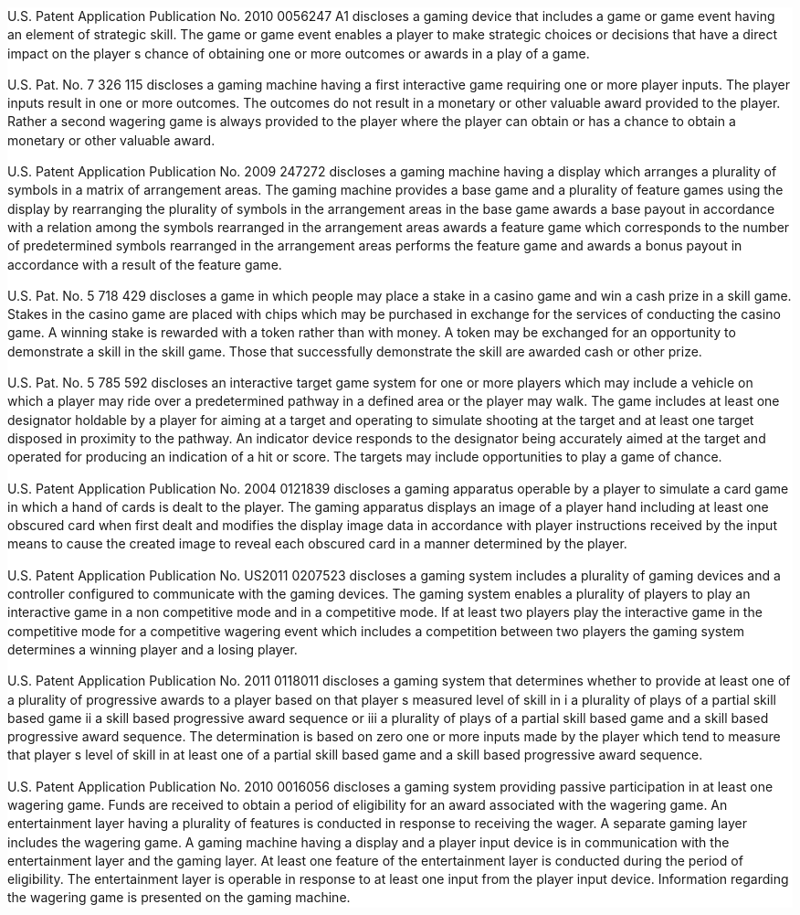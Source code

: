 U.S. Patent Application Publication No. 2010 0056247 A1 discloses a gaming device that includes a game or game event having an element of strategic skill. The game or game event enables a player to make strategic choices or decisions that have a direct impact on the player s chance of obtaining one or more outcomes or awards in a play of a game.

U.S. Pat. No. 7 326 115 discloses a gaming machine having a first interactive game requiring one or more player inputs. The player inputs result in one or more outcomes. The outcomes do not result in a monetary or other valuable award provided to the player. Rather a second wagering game is always provided to the player where the player can obtain or has a chance to obtain a monetary or other valuable award.

U.S. Patent Application Publication No. 2009 247272 discloses a gaming machine having a display which arranges a plurality of symbols in a matrix of arrangement areas. The gaming machine provides a base game and a plurality of feature games using the display by rearranging the plurality of symbols in the arrangement areas in the base game awards a base payout in accordance with a relation among the symbols rearranged in the arrangement areas awards a feature game which corresponds to the number of predetermined symbols rearranged in the arrangement areas performs the feature game and awards a bonus payout in accordance with a result of the feature game.

U.S. Pat. No. 5 718 429 discloses a game in which people may place a stake in a casino game and win a cash prize in a skill game. Stakes in the casino game are placed with chips which may be purchased in exchange for the services of conducting the casino game. A winning stake is rewarded with a token rather than with money. A token may be exchanged for an opportunity to demonstrate a skill in the skill game. Those that successfully demonstrate the skill are awarded cash or other prize.

U.S. Pat. No. 5 785 592 discloses an interactive target game system for one or more players which may include a vehicle on which a player may ride over a predetermined pathway in a defined area or the player may walk. The game includes at least one designator holdable by a player for aiming at a target and operating to simulate shooting at the target and at least one target disposed in proximity to the pathway. An indicator device responds to the designator being accurately aimed at the target and operated for producing an indication of a hit or score. The targets may include opportunities to play a game of chance.

U.S. Patent Application Publication No. 2004 0121839 discloses a gaming apparatus operable by a player to simulate a card game in which a hand of cards is dealt to the player. The gaming apparatus displays an image of a player hand including at least one obscured card when first dealt and modifies the display image data in accordance with player instructions received by the input means to cause the created image to reveal each obscured card in a manner determined by the player.

U.S. Patent Application Publication No. US2011 0207523 discloses a gaming system includes a plurality of gaming devices and a controller configured to communicate with the gaming devices. The gaming system enables a plurality of players to play an interactive game in a non competitive mode and in a competitive mode. If at least two players play the interactive game in the competitive mode for a competitive wagering event which includes a competition between two players the gaming system determines a winning player and a losing player.

U.S. Patent Application Publication No. 2011 0118011 discloses a gaming system that determines whether to provide at least one of a plurality of progressive awards to a player based on that player s measured level of skill in i a plurality of plays of a partial skill based game ii a skill based progressive award sequence or iii a plurality of plays of a partial skill based game and a skill based progressive award sequence. The determination is based on zero one or more inputs made by the player which tend to measure that player s level of skill in at least one of a partial skill based game and a skill based progressive award sequence.

U.S. Patent Application Publication No. 2010 0016056 discloses a gaming system providing passive participation in at least one wagering game. Funds are received to obtain a period of eligibility for an award associated with the wagering game. An entertainment layer having a plurality of features is conducted in response to receiving the wager. A separate gaming layer includes the wagering game. A gaming machine having a display and a player input device is in communication with the entertainment layer and the gaming layer. At least one feature of the entertainment layer is conducted during the period of eligibility. The entertainment layer is operable in response to at least one input from the player input device. Information regarding the wagering game is presented on the gaming machine.
